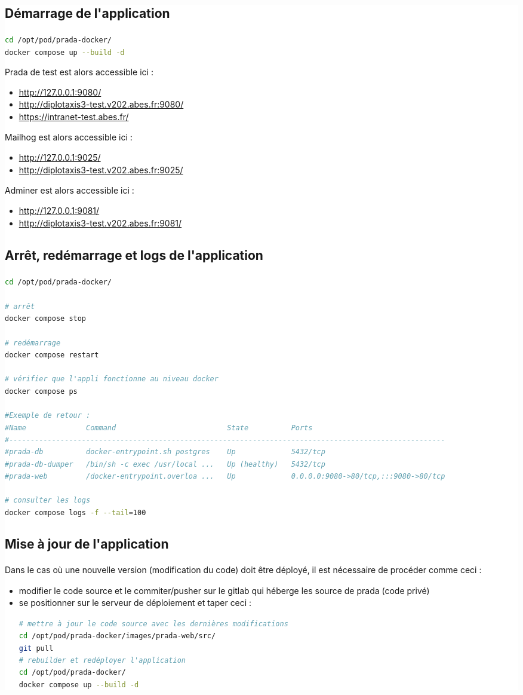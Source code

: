 
## Démarrage de l'application

```bash
cd /opt/pod/prada-docker/
docker compose up --build -d
```

Prada de test est alors accessible ici :
  - http://127.0.0.1:9080/
  - http://diplotaxis3-test.v202.abes.fr:9080/
  - https://intranet-test.abes.fr/

Mailhog est alors accessible ici :
  - http://127.0.0.1:9025/
  - http://diplotaxis3-test.v202.abes.fr:9025/

Adminer est alors accessible ici :
  - http://127.0.0.1:9081/
  - http://diplotaxis3-test.v202.abes.fr:9081/

## Arrêt, redémarrage et logs de l'application

```bash
cd /opt/pod/prada-docker/

# arrêt
docker compose stop

# redémarrage
docker compose restart

# vérifier que l'appli fonctionne au niveau docker
docker compose ps

#Exemple de retour :
#Name              Command                          State          Ports
#------------------------------------------------------------------------------------------------------
#prada-db          docker-entrypoint.sh postgres    Up             5432/tcp
#prada-db-dumper   /bin/sh -c exec /usr/local ...   Up (healthy)   5432/tcp
#prada-web         /docker-entrypoint.overloa ...   Up             0.0.0.0:9080->80/tcp,:::9080->80/tcp

# consulter les logs
docker compose logs -f --tail=100
```


## Mise à jour de l'application

Dans le cas où une nouvelle version (modification du code) doit être déployé, il est nécessaire de procéder comme ceci :
- modifier le code source et le commiter/pusher sur le gitlab qui héberge les source de prada (code privé)
- se positionner sur le serveur de déploiement et taper ceci :
  ```bash
  # mettre à jour le code source avec les dernières modifications
  cd /opt/pod/prada-docker/images/prada-web/src/
  git pull
  # rebuilder et redéployer l'application
  cd /opt/pod/prada-docker/
  docker compose up --build -d
  ```
